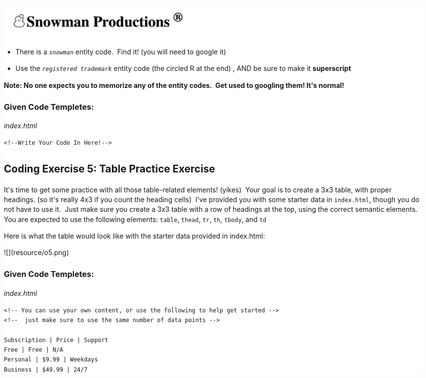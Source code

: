 ![](resource/o4.png)

<ul><li><p>There is a <code><em>snowman</em></code> entity code.&nbsp; Find it! (you will need to google it)</p></li><li><p>Use the <code><em>registered trademark</em></code> entity code (the circled R at the end) , AND be sure to make it <strong>superscript</strong></p></li></ul>
<p><strong>Note: No one expects you to memorize any of the entity codes.&nbsp; Get used to googling them! It's normal!</strong></p>

### Given Code Templetes:<br>
*index.html*
```
<!--Write Your Code In Here!-->
```

## Coding Exercise 5: Table Practice Exercise

<p>It's time to get some practice with all those table-related elements! (yikes)&nbsp; Your goal is to create a 3x3 table, with proper headings. (so it's really 4x3 if you count the heading cells)&nbsp; I've provided you with some starter data in <code>index.html</code>, though you do not have to use it.&nbsp; Just make sure you create a 3x3 table with a row of headings at the top, using the correct semantic elements. You are expected to use the following elements: <code>table</code>, <code>thead</code>, <code>tr</code>, <code>th</code>, <code>tbody</code>, and <code>td</code></p>
<p>Here is what the table would look like with the starter data provided in index.html:</p>
![](resource/o5.png)

### Given Code Templetes:<br>
*index.html*
```
<!-- You can use your own content, or use the following to help get started -->
<!--  just make sure to use the same number of data points -->

Subscription | Price | Support 
Free | Free | N/A 
Personal | $9.99 | Weekdays 
Business | $49.99 | 24/7 
```
